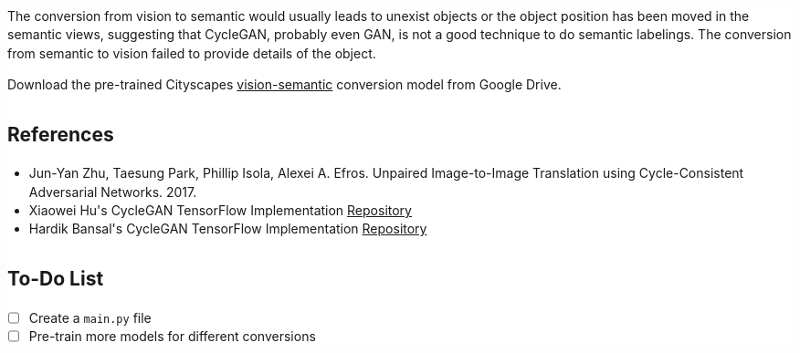 The conversion from vision to semantic would usually leads to unexist objects or the object position has been moved in the semantic views, suggesting that CycleGAN, probably even GAN, is not a good technique to do semantic labelings. The conversion from semantic to vision failed to provide details of the object.

Download the pre-trained Cityscapes [vision-semantic](https://drive.google.com/open?id=1endAYmv4IxJHvidO6Bw33J-7Fd1ARS_2) conversion model from Google Drive.

## References

* Jun-Yan Zhu, Taesung Park, Phillip Isola, Alexei A. Efros. Unpaired Image-to-Image Translation using Cycle-Consistent Adversarial Networks. 2017.
* Xiaowei Hu's CycleGAN TensorFlow Implementation [Repository](https://github.com/xhujoy)
* Hardik Bansal's CycleGAN TensorFlow Implementation [Repository](https://github.com/hardikbansal)

## To-Do List

- [ ] Create a ``main.py`` file
- [ ] Pre-train more models for different conversions
